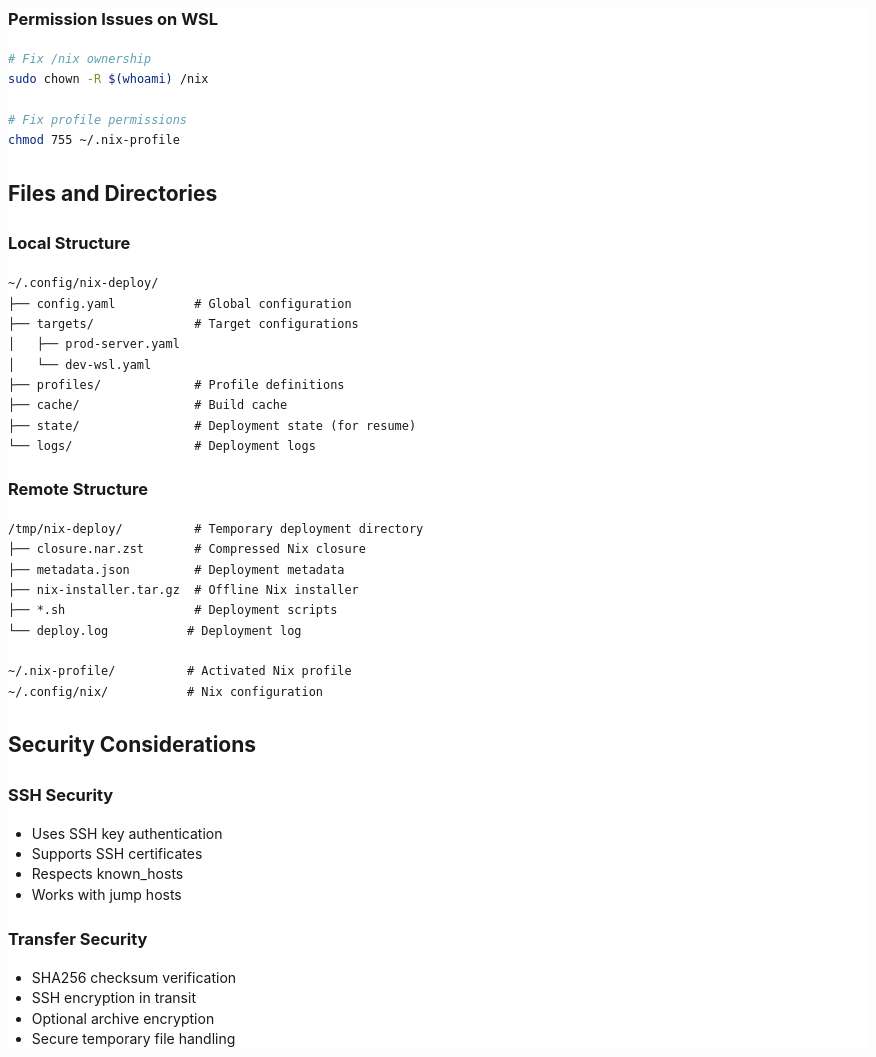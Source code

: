 ### Permission Issues on WSL

```bash
# Fix /nix ownership
sudo chown -R $(whoami) /nix

# Fix profile permissions
chmod 755 ~/.nix-profile
```

## Files and Directories

### Local Structure

```
~/.config/nix-deploy/
├── config.yaml           # Global configuration
├── targets/              # Target configurations
│   ├── prod-server.yaml
│   └── dev-wsl.yaml
├── profiles/             # Profile definitions
├── cache/                # Build cache
├── state/                # Deployment state (for resume)
└── logs/                 # Deployment logs
```

### Remote Structure

```
/tmp/nix-deploy/          # Temporary deployment directory
├── closure.nar.zst       # Compressed Nix closure
├── metadata.json         # Deployment metadata
├── nix-installer.tar.gz  # Offline Nix installer
├── *.sh                  # Deployment scripts
└── deploy.log           # Deployment log

~/.nix-profile/          # Activated Nix profile
~/.config/nix/           # Nix configuration
```

## Security Considerations

### SSH Security

- Uses SSH key authentication
- Supports SSH certificates
- Respects known_hosts
- Works with jump hosts

### Transfer Security

- SHA256 checksum verification
- SSH encryption in transit
- Optional archive encryption
- Secure temporary file handling
